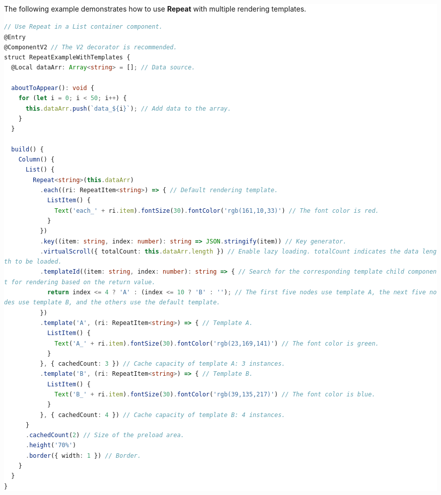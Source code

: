The following example demonstrates how to use **Repeat** with multiple rendering templates.

```ts
// Use Repeat in a List container component.
@Entry
@ComponentV2 // The V2 decorator is recommended.
struct RepeatExampleWithTemplates {
  @Local dataArr: Array<string> = []; // Data source.

  aboutToAppear(): void {
    for (let i = 0; i < 50; i++) {
      this.dataArr.push(`data_${i}`); // Add data to the array.
    }
  }

  build() {
    Column() {
      List() {
        Repeat<string>(this.dataArr)
          .each((ri: RepeatItem<string>) => { // Default rendering template.
            ListItem() {
              Text('each_' + ri.item).fontSize(30).fontColor('rgb(161,10,33)') // The font color is red.
            }
          })
          .key((item: string, index: number): string => JSON.stringify(item)) // Key generator.
          .virtualScroll({ totalCount: this.dataArr.length }) // Enable lazy loading. totalCount indicates the data length to be loaded.
          .templateId((item: string, index: number): string => { // Search for the corresponding template child component for rendering based on the return value.
            return index <= 4 ? 'A' : (index <= 10 ? 'B' : ''); // The first five nodes use template A, the next five nodes use template B, and the others use the default template.
          })
          .template('A', (ri: RepeatItem<string>) => { // Template A.
            ListItem() {
              Text('A_' + ri.item).fontSize(30).fontColor('rgb(23,169,141)') // The font color is green.
            }
          }, { cachedCount: 3 }) // Cache capacity of template A: 3 instances.
          .template('B', (ri: RepeatItem<string>) => { // Template B.
            ListItem() {
              Text('B_' + ri.item).fontSize(30).fontColor('rgb(39,135,217)') // The font color is blue.
            }
          }, { cachedCount: 4 }) // Cache capacity of template B: 4 instances.
      }
      .cachedCount(2) // Size of the preload area.
      .height('70%')
      .border({ width: 1 }) // Border.
    }
  }
}
```
